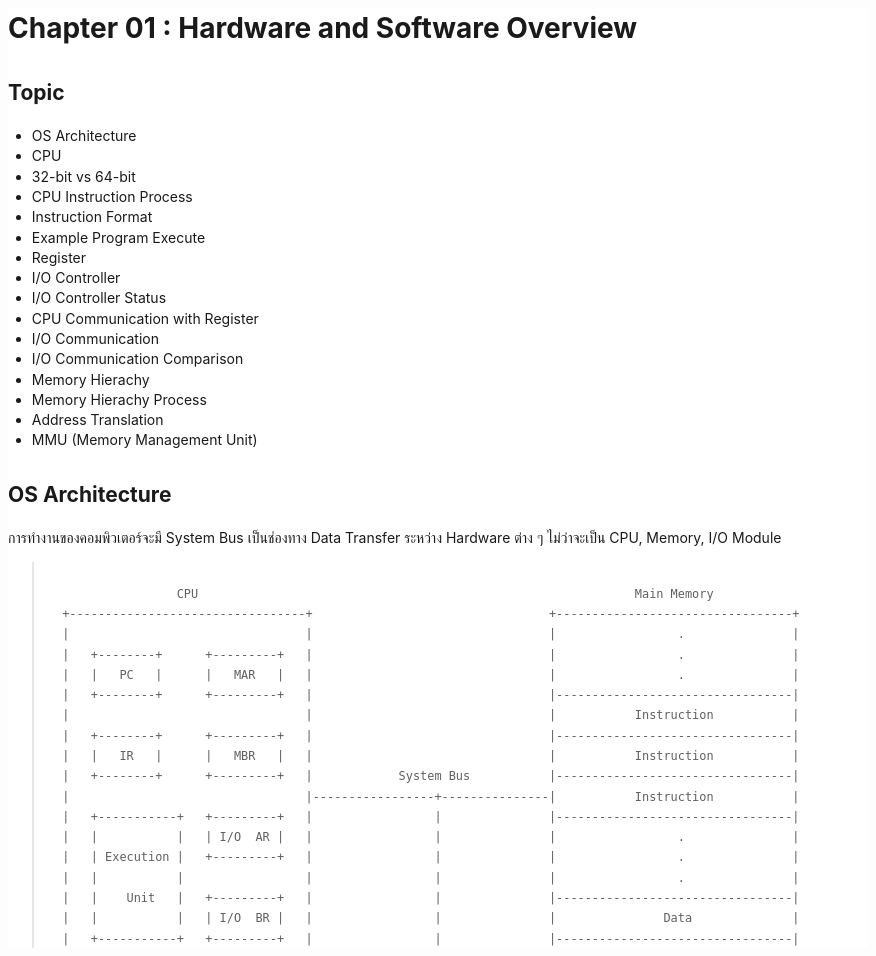 # Chapter 01 : Hardware and Software Overview

## Topic
* OS Architecture
* CPU
* 32-bit vs 64-bit
* CPU Instruction Process
* Instruction Format
* Example Program Execute
* Register
* I/O Controller
* I/O Controller Status
* CPU Communication with Register
* I/O Communication
* I/O Communication Comparison
* Memory Hierachy
* Memory Hierachy Process
* Address Translation
* MMU (Memory Management Unit)

## OS Architecture
การทำงานของคอมพิวเตอร์จะมี System Bus เป็นช่องทาง Data Transfer ระหว่าง Hardware ต่าง ๆ ไม่ว่าจะเป็น CPU, Memory, I/O Module
> ```
>
>                   CPU                                                             Main Memory
>   +---------------------------------+                                 +---------------------------------+
>   |                                 |                                 |                 .               |
>   |   +--------+      +---------+   |                                 |                 .               |
>   |   |   PC   |      |   MAR   |   |                                 |                 .               |
>   |   +--------+      +---------+   |                                 |---------------------------------|
>   |                                 |                                 |           Instruction           |
>   |   +--------+      +---------+   |                                 |---------------------------------|
>   |   |   IR   |      |   MBR   |   |                                 |           Instruction           |
>   |   +--------+      +---------+   |            System Bus           |---------------------------------|
>   |                                 |-----------------+---------------|           Instruction           |
>   |   +-----------+   +---------+   |                 |               |---------------------------------|
>   |   |           |   | I/O  AR |   |                 |               |                 .               |
>   |   | Execution |   +---------+   |                 |               |                 .               |
>   |   |           |                 |                 |               |                 .               |
>   |   |    Unit   |   +---------+   |                 |               |---------------------------------|
>   |   |           |   | I/O  BR |   |                 |               |               Data              |
>   |   +-----------+   +---------+   |                 |               |---------------------------------|